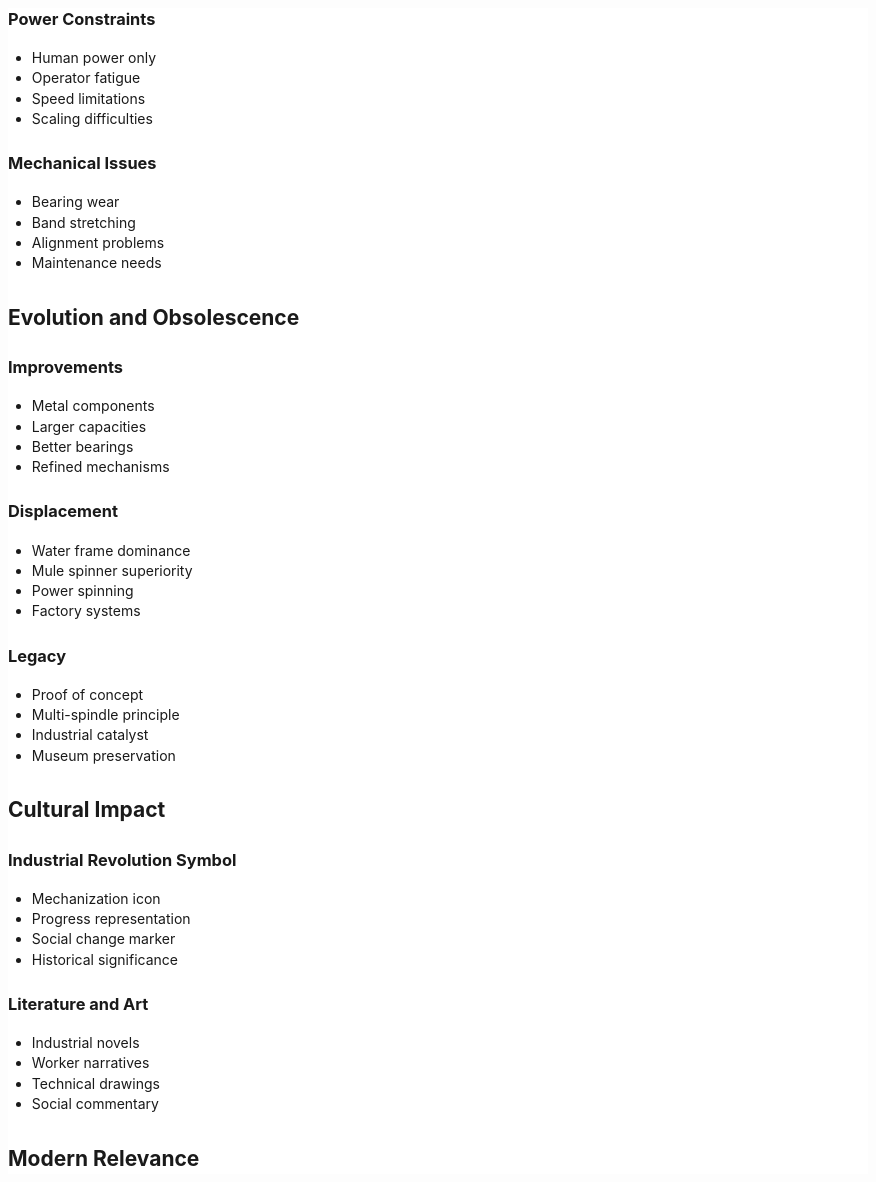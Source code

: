 ### Power Constraints
- Human power only
- Operator fatigue
- Speed limitations
- Scaling difficulties

### Mechanical Issues
- Bearing wear
- Band stretching
- Alignment problems
- Maintenance needs

## Evolution and Obsolescence

### Improvements
- Metal components
- Larger capacities
- Better bearings
- Refined mechanisms

### Displacement
- Water frame dominance
- Mule spinner superiority
- Power spinning
- Factory systems

### Legacy
- Proof of concept
- Multi-spindle principle
- Industrial catalyst
- Museum preservation

## Cultural Impact

### Industrial Revolution Symbol
- Mechanization icon
- Progress representation
- Social change marker
- Historical significance

### Literature and Art
- Industrial novels
- Worker narratives
- Technical drawings
- Social commentary

## Modern Relevance

